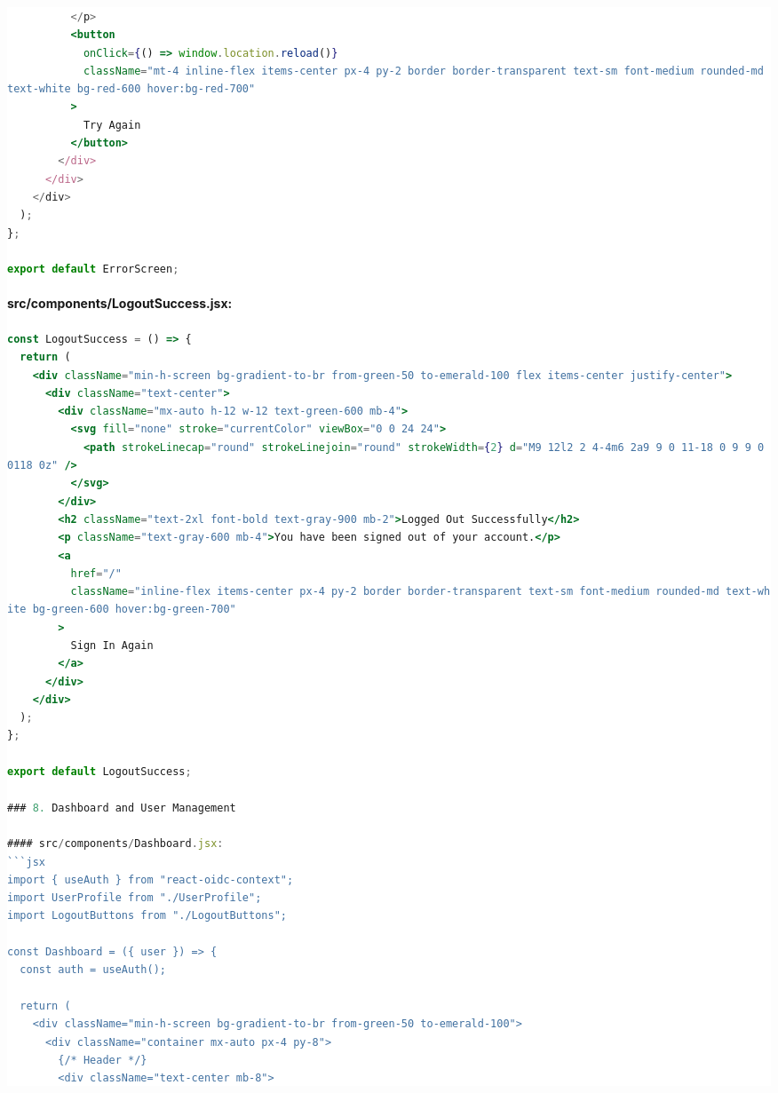 ```jsx
          </p>
          <button
            onClick={() => window.location.reload()}
            className="mt-4 inline-flex items-center px-4 py-2 border border-transparent text-sm font-medium rounded-md text-white bg-red-600 hover:bg-red-700"
          >
            Try Again
          </button>
        </div>
      </div>
    </div>
  );
};

export default ErrorScreen;
```

#### src/components/LogoutSuccess.jsx:
```jsx
const LogoutSuccess = () => {
  return (
    <div className="min-h-screen bg-gradient-to-br from-green-50 to-emerald-100 flex items-center justify-center">
      <div className="text-center">
        <div className="mx-auto h-12 w-12 text-green-600 mb-4">
          <svg fill="none" stroke="currentColor" viewBox="0 0 24 24">
            <path strokeLinecap="round" strokeLinejoin="round" strokeWidth={2} d="M9 12l2 2 4-4m6 2a9 9 0 11-18 0 9 9 0 0118 0z" />
          </svg>
        </div>
        <h2 className="text-2xl font-bold text-gray-900 mb-2">Logged Out Successfully</h2>
        <p className="text-gray-600 mb-4">You have been signed out of your account.</p>
        <a
          href="/"
          className="inline-flex items-center px-4 py-2 border border-transparent text-sm font-medium rounded-md text-white bg-green-600 hover:bg-green-700"
        >
          Sign In Again
        </a>
      </div>
    </div>
  );
};

export default LogoutSuccess;

### 8. Dashboard and User Management

#### src/components/Dashboard.jsx:
```jsx
import { useAuth } from "react-oidc-context";
import UserProfile from "./UserProfile";
import LogoutButtons from "./LogoutButtons";

const Dashboard = ({ user }) => {
  const auth = useAuth();

  return (
    <div className="min-h-screen bg-gradient-to-br from-green-50 to-emerald-100">
      <div className="container mx-auto px-4 py-8">
        {/* Header */}
        <div className="text-center mb-8">
```